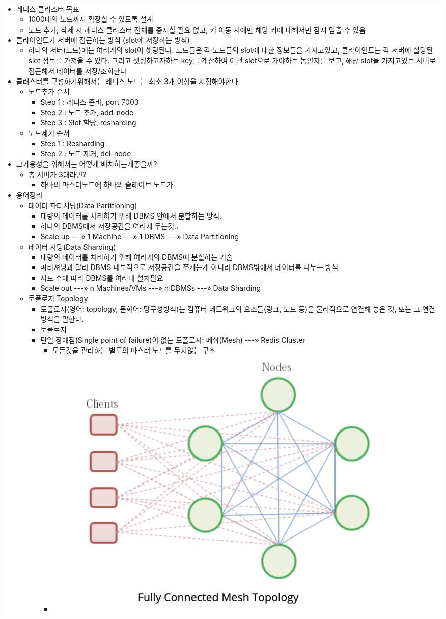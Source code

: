   - 레디스 클러스터 목표
    - 1000대의 노드까지 확장할 수 있도록 설계
    - 노드 추가, 삭제 시 레디스 클러스터 전체를 중지할 필요 없고, 키 이동 시에만 해당 키에 대해서만 잠시 멈출 수 있음
  - 클라이언트가 서버에 접근하는 방식 (slot에 저장하는 방식)
    - 하나의 서버(노드)에는 여러개의 slot이 셋팅된다. 노드들은 각 노드들의 slot에 대한 정보들을 가지고있고, 클라이언트는 각 서버에 할당된 slot 정보를 가져올 수 있다. 그리고 셋팅하고자하는 key를 계산하여 어떤 slot으로 가야하는 놈인지를 보고, 해당 slot을 가지고있는 서버로 접근해서 데이터를 저장/조회한다 
  - 클러스터를 구성하기위해서는 레디스 노드는 최소 3개 이상을 지정해야한다
    - 노드추가 순서
      - Step 1 : 레디스 준비, port 7003
      - Step 2 : 노드 추가, add-node
      - Step 3 : Slot 할당, resharding
    - 노드제거 순서
      - Step 1 : Resharding
      - Step 2 : 노드 제거, del-node
  - 고가용성을 위해서는 어떻게 배치하는게좋을까?
    - 총 서버가 3대라면?
      - 하나의 마스터노드에 하나의 슬레이브 노드가
- 용어정리
  - 데이터 파티셔닝(Data Partitioning)
    - 대량의 데이터를 처리하기 위해 DBMS 안에서 분할하는 방식.
    - 하나의 DBMS에서 저장공간을 여러개 두는것..
    - Scale up   ---»   1 Machine   ---»   1 DBMS   ---»   Data Partitioning
  - 데이터 샤딩(Data Sharding)
    - 대량의 데이터를 처리하기 위해 여러개의 DBMS에 분할하는 기술
    - 파티셔닝과 달리 DBMS 내부적으로 저장공간을 쪼개는게 아니라 DBMS밖에서 데이터를 나누는 방식
    - 샤드 수에 따라 DBMS를 여러대 설치필요
    - Scale out   ---»   n Machines/VMs   ---»   n DBMSs   ---»   Data Sharding
  - 토폴로지 Topology
    - 토폴로지(영어: topology, 문화어: 망구성방식)는 컴퓨터 네트워크의 요소들(링크, 노드 등)을 물리적으로 연결해 놓은 것, 또는 그 연결 방식을 말한다.
    - [토폴로지](https://ko.wikipedia.org/wiki/%EB%84%A4%ED%8A%B8%EC%9B%8C%ED%81%AC_%ED%86%A0%ED%8F%B4%EB%A1%9C%EC%A7%80)
    - 단일 장애점(Single point of failure)이 없는 토폴로지: 메쉬(Mesh)   ---»   Redis Cluster
      - 모든것을 관리하는 별도의 마스터 노드를 두지않는 구조
      - ![mesh_topology](./mesh_topology.png)
